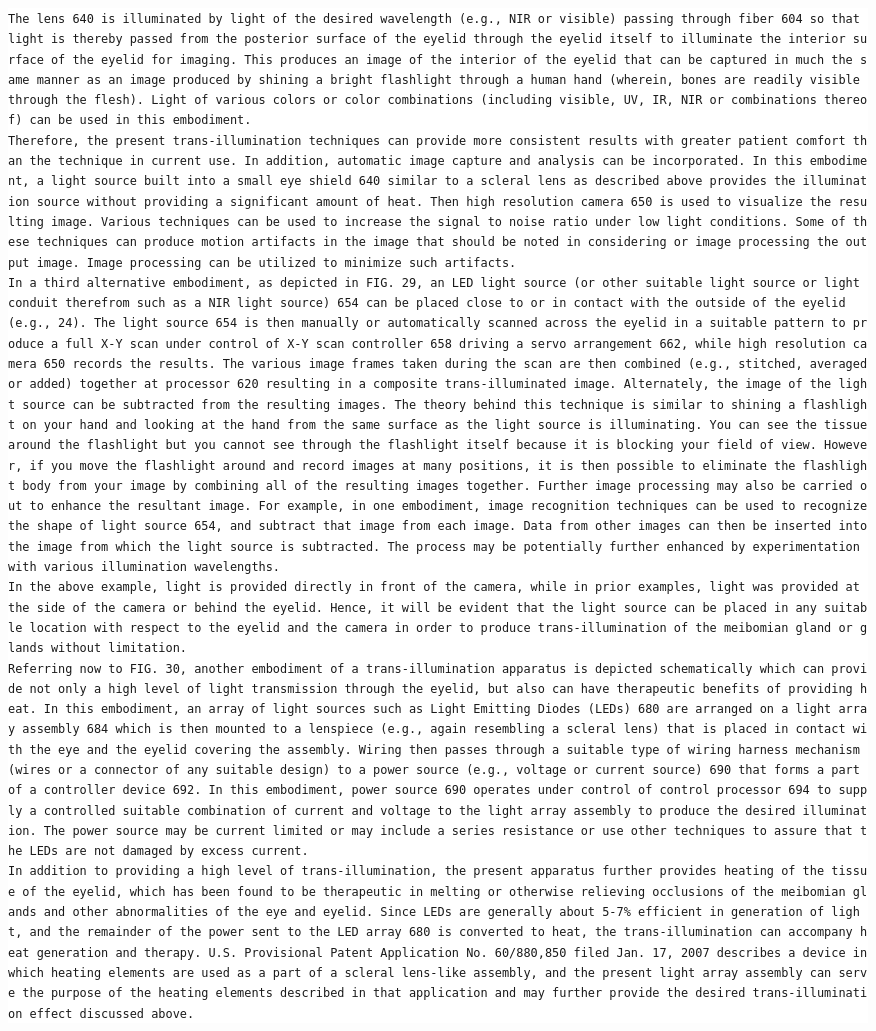     The lens 640 is illuminated by light of the desired wavelength (e.g., NIR or visible) passing through fiber 604 so that light is thereby passed from the posterior surface of the eyelid through the eyelid itself to illuminate the interior surface of the eyelid for imaging. This produces an image of the interior of the eyelid that can be captured in much the same manner as an image produced by shining a bright flashlight through a human hand (wherein, bones are readily visible through the flesh). Light of various colors or color combinations (including visible, UV, IR, NIR or combinations thereof) can be used in this embodiment.
    Therefore, the present trans-illumination techniques can provide more consistent results with greater patient comfort than the technique in current use. In addition, automatic image capture and analysis can be incorporated. In this embodiment, a light source built into a small eye shield 640 similar to a scleral lens as described above provides the illumination source without providing a significant amount of heat. Then high resolution camera 650 is used to visualize the resulting image. Various techniques can be used to increase the signal to noise ratio under low light conditions. Some of these techniques can produce motion artifacts in the image that should be noted in considering or image processing the output image. Image processing can be utilized to minimize such artifacts.
    In a third alternative embodiment, as depicted in FIG. 29, an LED light source (or other suitable light source or light conduit therefrom such as a NIR light source) 654 can be placed close to or in contact with the outside of the eyelid (e.g., 24). The light source 654 is then manually or automatically scanned across the eyelid in a suitable pattern to produce a full X-Y scan under control of X-Y scan controller 658 driving a servo arrangement 662, while high resolution camera 650 records the results. The various image frames taken during the scan are then combined (e.g., stitched, averaged or added) together at processor 620 resulting in a composite trans-illuminated image. Alternately, the image of the light source can be subtracted from the resulting images. The theory behind this technique is similar to shining a flashlight on your hand and looking at the hand from the same surface as the light source is illuminating. You can see the tissue around the flashlight but you cannot see through the flashlight itself because it is blocking your field of view. However, if you move the flashlight around and record images at many positions, it is then possible to eliminate the flashlight body from your image by combining all of the resulting images together. Further image processing may also be carried out to enhance the resultant image. For example, in one embodiment, image recognition techniques can be used to recognize the shape of light source 654, and subtract that image from each image. Data from other images can then be inserted into the image from which the light source is subtracted. The process may be potentially further enhanced by experimentation with various illumination wavelengths.
    In the above example, light is provided directly in front of the camera, while in prior examples, light was provided at the side of the camera or behind the eyelid. Hence, it will be evident that the light source can be placed in any suitable location with respect to the eyelid and the camera in order to produce trans-illumination of the meibomian gland or glands without limitation.
    Referring now to FIG. 30, another embodiment of a trans-illumination apparatus is depicted schematically which can provide not only a high level of light transmission through the eyelid, but also can have therapeutic benefits of providing heat. In this embodiment, an array of light sources such as Light Emitting Diodes (LEDs) 680 are arranged on a light array assembly 684 which is then mounted to a lenspiece (e.g., again resembling a scleral lens) that is placed in contact with the eye and the eyelid covering the assembly. Wiring then passes through a suitable type of wiring harness mechanism (wires or a connector of any suitable design) to a power source (e.g., voltage or current source) 690 that forms a part of a controller device 692. In this embodiment, power source 690 operates under control of control processor 694 to supply a controlled suitable combination of current and voltage to the light array assembly to produce the desired illumination. The power source may be current limited or may include a series resistance or use other techniques to assure that the LEDs are not damaged by excess current.
    In addition to providing a high level of trans-illumination, the present apparatus further provides heating of the tissue of the eyelid, which has been found to be therapeutic in melting or otherwise relieving occlusions of the meibomian glands and other abnormalities of the eye and eyelid. Since LEDs are generally about 5-7% efficient in generation of light, and the remainder of the power sent to the LED array 680 is converted to heat, the trans-illumination can accompany heat generation and therapy. U.S. Provisional Patent Application No. 60/880,850 filed Jan. 17, 2007 describes a device in which heating elements are used as a part of a scleral lens-like assembly, and the present light array assembly can serve the purpose of the heating elements described in that application and may further provide the desired trans-illumination effect discussed above.